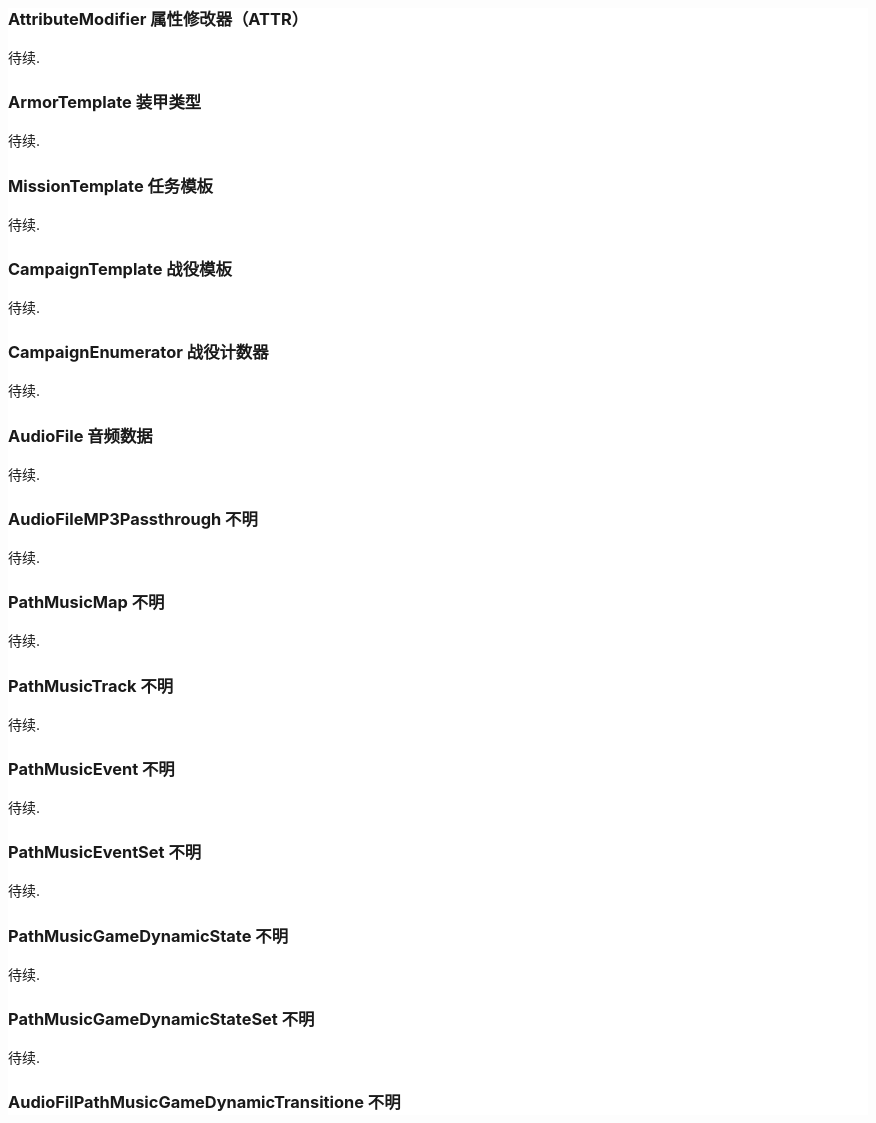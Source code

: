 ### AttributeModifier 属性修改器（ATTR）

待续.

### ArmorTemplate 装甲类型

待续.

### MissionTemplate 任务模板

待续.

### CampaignTemplate 战役模板

待续.

### CampaignEnumerator 战役计数器

待续.

### AudioFile 音频数据

待续.

### AudioFileMP3Passthrough 不明

待续.

### PathMusicMap 不明

待续.

### PathMusicTrack 不明

待续.

### PathMusicEvent 不明

待续.

### PathMusicEventSet 不明

待续.

### PathMusicGameDynamicState 不明

待续.

### PathMusicGameDynamicStateSet 不明

待续.

### AudioFilPathMusicGameDynamicTransitione 不明
